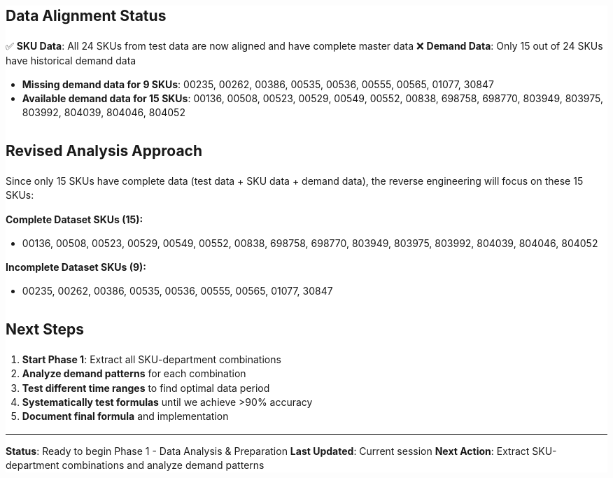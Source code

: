 ## **Data Alignment Status**

✅ **SKU Data**: All 24 SKUs from test data are now aligned and have complete master data
❌ **Demand Data**: Only 15 out of 24 SKUs have historical demand data
- **Missing demand data for 9 SKUs**: 00235, 00262, 00386, 00535, 00536, 00555, 00565, 01077, 30847
- **Available demand data for 15 SKUs**: 00136, 00508, 00523, 00529, 00549, 00552, 00838, 698758, 698770, 803949, 803975, 803992, 804039, 804046, 804052

## **Revised Analysis Approach**

Since only 15 SKUs have complete data (test data + SKU data + demand data), the reverse engineering will focus on these 15 SKUs:

**Complete Dataset SKUs (15):**
- 00136, 00508, 00523, 00529, 00549, 00552, 00838, 698758, 698770, 803949, 803975, 803992, 804039, 804046, 804052

**Incomplete Dataset SKUs (9):**
- 00235, 00262, 00386, 00535, 00536, 00555, 00565, 01077, 30847

## **Next Steps**

1. **Start Phase 1**: Extract all SKU-department combinations
2. **Analyze demand patterns** for each combination
3. **Test different time ranges** to find optimal data period
4. **Systematically test formulas** until we achieve >90% accuracy
5. **Document final formula** and implementation

---

**Status**: Ready to begin Phase 1 - Data Analysis & Preparation
**Last Updated**: Current session
**Next Action**: Extract SKU-department combinations and analyze demand patterns
